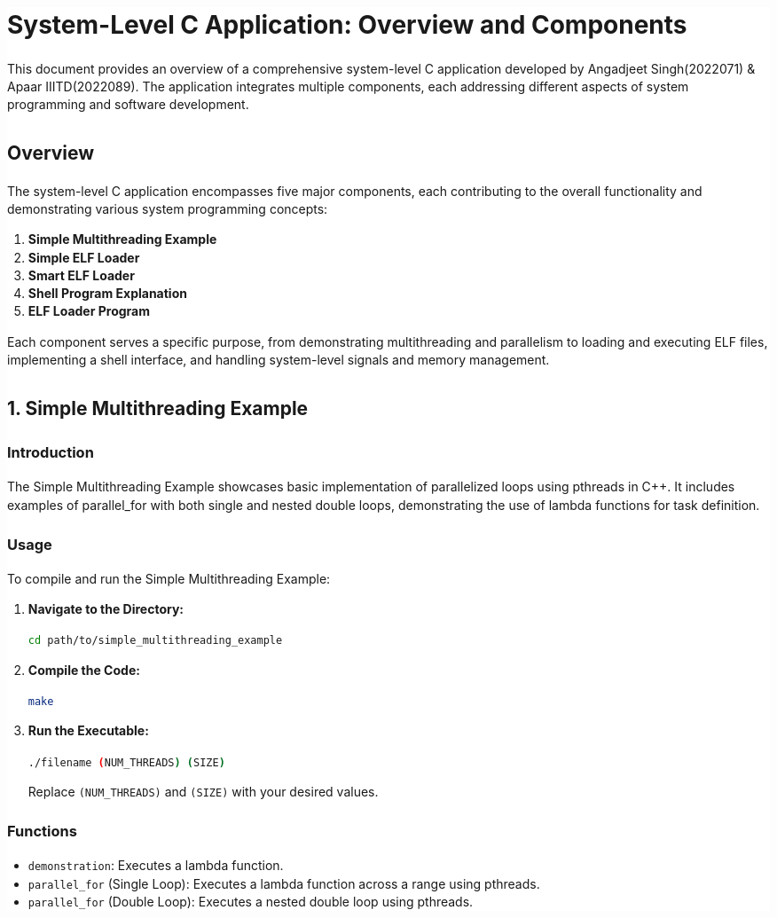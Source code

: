 # System-Level C Application: Overview and Components

This document provides an overview of a comprehensive system-level C application developed by Angadjeet Singh(2022071) & Apaar IIITD(2022089). The application integrates multiple components, each addressing different aspects of system programming and software development.

## Overview

The system-level C application encompasses five major components, each contributing to the overall functionality and demonstrating various system programming concepts:

1. **Simple Multithreading Example**
2. **Simple ELF Loader**
3. **Smart ELF Loader**
4. **Shell Program Explanation**
5. **ELF Loader Program**

Each component serves a specific purpose, from demonstrating multithreading and parallelism to loading and executing ELF files, implementing a shell interface, and handling system-level signals and memory management.

## 1. Simple Multithreading Example

### Introduction

The Simple Multithreading Example showcases basic implementation of parallelized loops using pthreads in C++. It includes examples of parallel_for with both single and nested double loops, demonstrating the use of lambda functions for task definition.

### Usage

To compile and run the Simple Multithreading Example:

1. **Navigate to the Directory:**
   ```bash
   cd path/to/simple_multithreading_example
   ```

2. **Compile the Code:**
   ```bash
   make
   ```

3. **Run the Executable:**
   ```bash
   ./filename (NUM_THREADS) (SIZE)
   ```
   Replace `(NUM_THREADS)` and `(SIZE)` with your desired values.

### Functions

- `demonstration`: Executes a lambda function.
- `parallel_for` (Single Loop): Executes a lambda function across a range using pthreads.
- `parallel_for` (Double Loop): Executes a nested double loop using pthreads.
